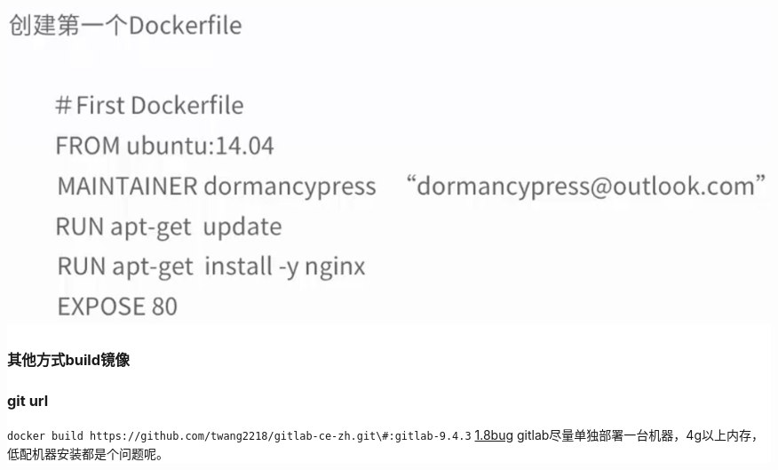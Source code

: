 ![](media/15022902251875.jpg)

### 其他方式build镜像
### git url
`docker build https://github.com/twang2218/gitlab-ce-zh.git\#:gitlab-9.4.3`
[1.8bug](https://github.com/moby/moby/issues/33686)
gitlab尽量单独部署一台机器，4g以上内存，低配机器安装都是个问题呢。